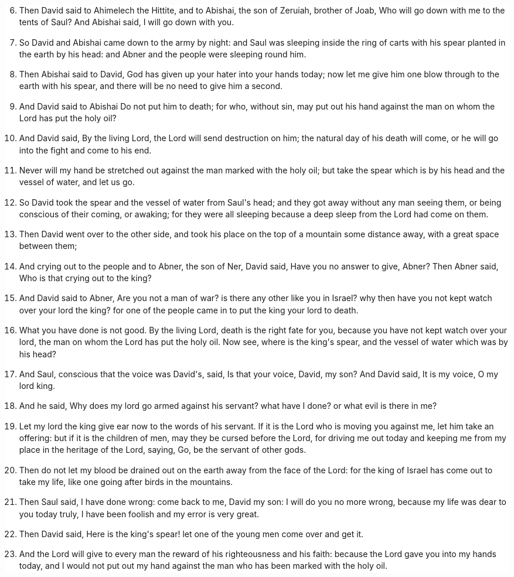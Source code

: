 6. Then David said to Ahimelech the Hittite, and to Abishai, the son of Zeruiah, brother of Joab, Who will go down with me to the tents of Saul? And Abishai said, I will go down with you.

7. So David and Abishai came down to the army by night: and Saul was sleeping inside the ring of carts with his spear planted in the earth by his head: and Abner and the people were sleeping round him.

8. Then Abishai said to David, God has given up your hater into your hands today; now let me give him one blow through to the earth with his spear, and there will be no need to give him a second.

9. And David said to Abishai Do not put him to death; for who, without sin, may put out his hand against the man on whom the Lord has put the holy oil?

10. And David said, By the living Lord, the Lord will send destruction on him; the natural day of his death will come, or he will go into the fight and come to his end.

11. Never will my hand be stretched out against the man marked with the holy oil; but take the spear which is by his head and the vessel of water, and let us go.

12. So David took the spear and the vessel of water from Saul's head; and they got away without any man seeing them, or being conscious of their coming, or awaking; for they were all sleeping because a deep sleep from the Lord had come on them.

13. Then David went over to the other side, and took his place on the top of a mountain some distance away, with a great space between them;

14. And crying out to the people and to Abner, the son of Ner, David said, Have you no answer to give, Abner? Then Abner said, Who is that crying out to the king?

15. And David said to Abner, Are you not a man of war? is there any other like you in Israel? why then have you not kept watch over your lord the king? for one of the people came in to put the king your lord to death.

16. What you have done is not good. By the living Lord, death is the right fate for you, because you have not kept watch over your lord, the man on whom the Lord has put the holy oil. Now see, where is the king's spear, and the vessel of water which was by his head?

17. And Saul, conscious that the voice was David's, said, Is that your voice, David, my son? And David said, It is my voice, O my lord king.

18. And he said, Why does my lord go armed against his servant? what have I done? or what evil is there in me?

19. Let my lord the king give ear now to the words of his servant. If it is the Lord who is moving you against me, let him take an offering: but if it is the children of men, may they be cursed before the Lord, for driving me out today and keeping me from my place in the heritage of the Lord, saying, Go, be the servant of other gods.

20. Then do not let my blood be drained out on the earth away from the face of the Lord: for the king of Israel has come out to take my life, like one going after birds in the mountains.

21. Then Saul said, I have done wrong: come back to me, David my son: I will do you no more wrong, because my life was dear to you today truly, I have been foolish and my error is very great.

22. Then David said, Here is the king's spear! let one of the young men come over and get it.

23. And the Lord will give to every man the reward of his righteousness and his faith: because the Lord gave you into my hands today, and I would not put out my hand against the man who has been marked with the holy oil.
